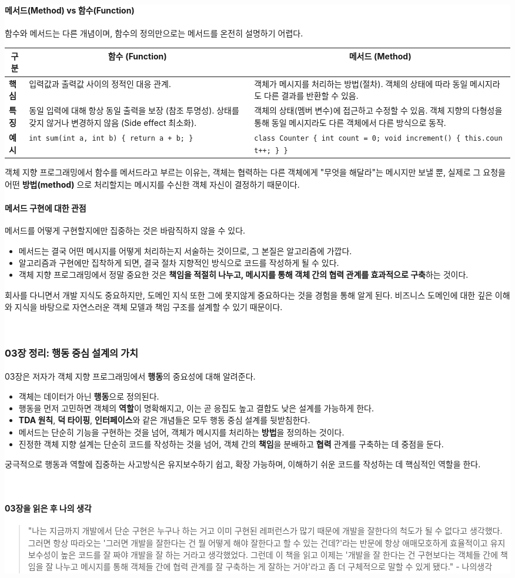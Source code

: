 #### 메서드(Method) vs 함수(Function)

함수와 메서드는 다른 개념이며, 함수의 정의만으로는 메서드를 온전히 설명하기 어렵다.

| 구분     | 함수 (Function)                                                                 | 메서드 (Method)                                                                                                |
|----------|---------------------------------------------------------------------------------|----------------------------------------------------------------------------------------------------------------|
| **핵심** | 입력값과 출력값 사이의 정적인 대응 관계.                                                | 객체가 메시지를 처리하는 방법(절차). 객체의 상태에 따라 동일 메시지라도 다른 결과를 반환할 수 있음.                               |
| **특징** | 동일 입력에 대해 항상 동일 출력을 보장 (참조 투명성). 상태를 갖지 않거나 변경하지 않음 (Side effect 최소화). | 객체의 상태(멤버 변수)에 접근하고 수정할 수 있음. 객체 지향의 다형성을 통해 동일 메시지라도 다른 객체에서 다른 방식으로 동작. |
| **예시** | `int sum(int a, int b) { return a + b; }`                                       | `class Counter { int count = 0; void increment() { this.count++; } }`                                       |

객체 지향 프로그래밍에서 함수를 메서드라고 부르는 이유는, 객체는 협력하는 다른 객체에게 "무엇을 해달라"는 메시지만 보낼 뿐, 실제로 그 요청을 어떤 **방법(method)** 으로 처리할지는 메시지를 수신한 객체 자신이 결정하기 때문이다.

#### 메서드 구현에 대한 관점

메서드를 어떻게 구현할지에만 집중하는 것은 바람직하지 않을 수 있다.

*   메서드는 결국 어떤 메시지를 어떻게 처리하는지 서술하는 것이므로, 그 본질은 알고리즘에 가깝다.
*   알고리즘과 구현에만 집착하게 되면, 결국 절차 지향적인 방식으로 코드를 작성하게 될 수 있다.
*   객체 지향 프로그래밍에서 정말 중요한 것은 **책임을 적절히 나누고, 메시지를 통해 객체 간의 협력 관계를 효과적으로 구축**하는 것이다.



회사를 다니면서 개발 지식도 중요하지만, 도메인 지식 또한 그에 못지않게 중요하다는 것을 경험을 통해 알게 된다. 비즈니스 도메인에 대한 깊은 이해와 지식을 바탕으로 자연스러운 객체 모델과 책임 구조를 설계할 수 있기 때문이다.

<br>

### 03장 정리: 행동 중심 설계의 가치

03장은 저자가 객체 지향 프로그래밍에서 **행동**의 중요성에 대해 알려준다.

*   객체는 데이터가 아닌 **행동**으로 정의된다.
*   행동을 먼저 고민하면 객체의 **역할**이 명확해지고, 이는 곧 응집도 높고 결합도 낮은 설계를 가능하게 한다.
*   **TDA 원칙**, **덕 타이핑**, **인터페이스**와 같은 개념들은 모두 행동 중심 설계를 뒷받침한다.
*   메서드는 단순히 기능을 구현하는 것을 넘어, 객체가 메시지를 처리하는 **방법**을 정의하는 것이다.
*   진정한 객체 지향 설계는 단순히 코드를 작성하는 것을 넘어, 객체 간의 **책임**을 분배하고 **협력** 관계를 구축하는 데 중점을 둔다.

궁극적으로 행동과 역할에 집중하는 사고방식은 유지보수하기 쉽고, 확장 가능하며, 이해하기 쉬운 코드를 작성하는 데 핵심적인 역할을 한다. 

<br>

#### 03장을 읽은 후 나의 생각
> "나는 지금까지 개발에서 단순 구현은 누구나 하는 거고 이미 구현된 레퍼런스가 많기 때문에 개발을 잘한다의 척도가 될 수 없다고 생각했다. 그러면 항상 따라오는 '그러면 개발을 잘한다는 건 뭘 어떻게 해야 잘한다고 할 수 있는 건데?'라는 반문에 항상 애매모호하게 효율적이고 유지보수성이 높은 코드를 잘 짜야 개발을 잘 하는 거라고 생각했었다. 그런데 이 책을 읽고 이제는 '개발을 잘 한다는 건 구현보다는 객체들 간에 책임을 잘 나누고 메시지를 통해 객체들 간에 협력 관계를 잘 구축하는 게 잘하는 거야'라고 좀 더 구체적으로 말할 수 있게 됐다." - 나의생각